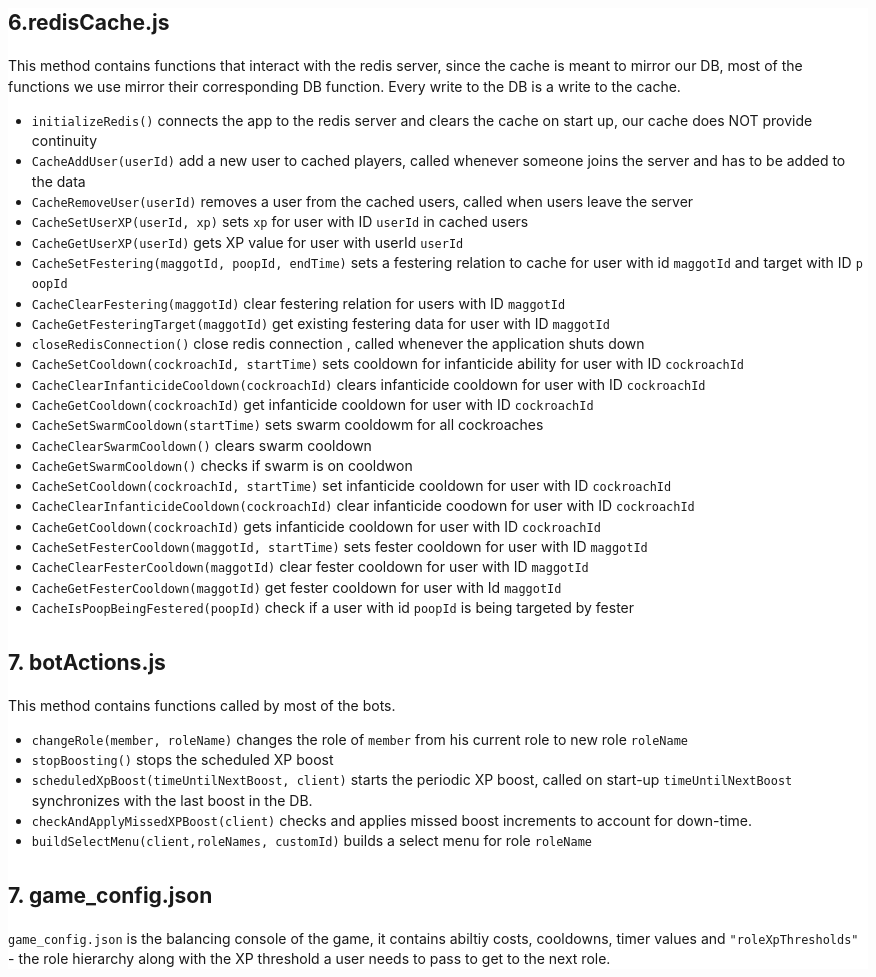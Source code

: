 <a name = "redisCache"></a>


## __6.redisCache.js__

This method contains functions that interact with the redis server, since the cache is meant to mirror our DB, most of the functions we use mirror their corresponding DB function. Every write to the DB is a write to the cache.


* `initializeRedis()` connects the app to the redis server and clears the cache on start up, our cache does NOT provide continuity
* `CacheAddUser(userId)` add a new user to cached players, called whenever someone joins the server and has to be added to the data
* `CacheRemoveUser(userId)` removes a user from the cached users, called when users leave the server
* `CacheSetUserXP(userId, xp)` sets `xp` for user with ID `userId` in cached users
* `CacheGetUserXP(userId)` gets XP value for user with userId `userId`
* `CacheSetFestering(maggotId, poopId, endTime)` sets a festering relation to cache for user with id `maggotId` and target with ID `poopId`
* `CacheClearFestering(maggotId)` clear festering relation for users with ID `maggotId`
* `CacheGetFesteringTarget(maggotId)` get existing festering data for user with ID `maggotId`
* `closeRedisConnection()` close redis connection , called whenever the application shuts down
* `CacheSetCooldown(cockroachId, startTime)` sets cooldown for infanticide ability for user with ID `cockroachId`
* `CacheClearInfanticideCooldown(cockroachId)` clears infanticide cooldown for user with ID `cockroachId`
* `CacheGetCooldown(cockroachId)` get infanticide cooldown for user with ID `cockroachId`
* `CacheSetSwarmCooldown(startTime)` sets swarm cooldowm for all cockroaches
* `CacheClearSwarmCooldown()` clears swarm cooldown
* `CacheGetSwarmCooldown()` checks if swarm is on cooldwon
* `CacheSetCooldown(cockroachId, startTime)` set infanticide cooldown for user with ID `cockroachId`
* `CacheClearInfanticideCooldown(cockroachId)`  clear infanticide coodown for user with ID `cockroachId`
* `CacheGetCooldown(cockroachId)` gets infanticide cooldown for user with ID `cockroachId`
* `CacheSetFesterCooldown(maggotId, startTime)` sets fester cooldown for user with ID `maggotId`
* `CacheClearFesterCooldown(maggotId)` clear fester cooldown for user with ID `maggotId`
* `CacheGetFesterCooldown(maggotId)`  get fester cooldown for user with Id `maggotId`
* `CacheIsPoopBeingFestered(poopId)` check if a user with id `poopId` is being targeted by fester


<a name="botActions"></a>


## __7. botActions.js__

This method contains functions called by most of the bots.

* `changeRole(member, roleName)` changes the role of `member` from his current role to new role `roleName`
* `stopBoosting()` stops the scheduled XP boost
* `scheduledXpBoost(timeUntilNextBoost, client)` starts the periodic XP boost, called on start-up `timeUntilNextBoost` synchronizes with the last boost in the DB.
* `checkAndApplyMissedXPBoost(client)` checks and applies missed boost increments to account for down-time.
* `buildSelectMenu(client,roleNames, customId)` builds a select menu for role `roleName`


<a name="gameConfig"></a>


## __7. game_config.json__

`game_config.json` is the balancing console of the game, it contains abiltiy costs, cooldowns, timer values and `"roleXpThresholds"` - the role hierarchy along with the XP threshold a user needs to pass to get to the next role.

